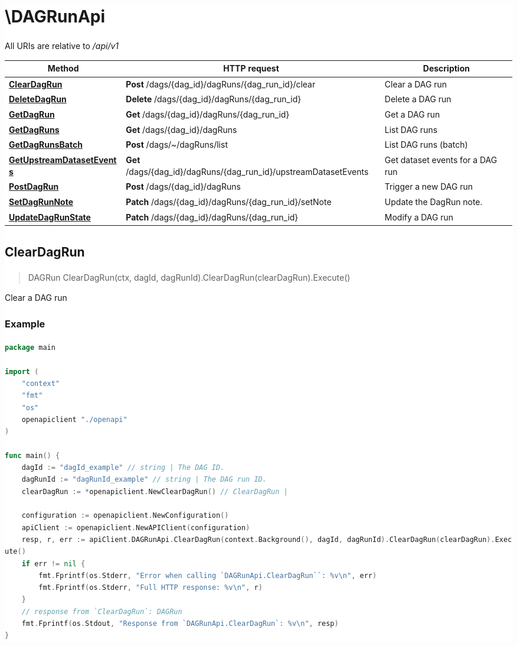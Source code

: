 

# \DAGRunApi

All URIs are relative to */api/v1*

Method | HTTP request | Description
------------- | ------------- | -------------
[**ClearDagRun**](DAGRunApi.md#ClearDagRun) | **Post** /dags/{dag_id}/dagRuns/{dag_run_id}/clear | Clear a DAG run
[**DeleteDagRun**](DAGRunApi.md#DeleteDagRun) | **Delete** /dags/{dag_id}/dagRuns/{dag_run_id} | Delete a DAG run
[**GetDagRun**](DAGRunApi.md#GetDagRun) | **Get** /dags/{dag_id}/dagRuns/{dag_run_id} | Get a DAG run
[**GetDagRuns**](DAGRunApi.md#GetDagRuns) | **Get** /dags/{dag_id}/dagRuns | List DAG runs
[**GetDagRunsBatch**](DAGRunApi.md#GetDagRunsBatch) | **Post** /dags/~/dagRuns/list | List DAG runs (batch)
[**GetUpstreamDatasetEvents**](DAGRunApi.md#GetUpstreamDatasetEvents) | **Get** /dags/{dag_id}/dagRuns/{dag_run_id}/upstreamDatasetEvents | Get dataset events for a DAG run
[**PostDagRun**](DAGRunApi.md#PostDagRun) | **Post** /dags/{dag_id}/dagRuns | Trigger a new DAG run
[**SetDagRunNote**](DAGRunApi.md#SetDagRunNote) | **Patch** /dags/{dag_id}/dagRuns/{dag_run_id}/setNote | Update the DagRun note.
[**UpdateDagRunState**](DAGRunApi.md#UpdateDagRunState) | **Patch** /dags/{dag_id}/dagRuns/{dag_run_id} | Modify a DAG run



## ClearDagRun

> DAGRun ClearDagRun(ctx, dagId, dagRunId).ClearDagRun(clearDagRun).Execute()

Clear a DAG run



### Example

```go
package main

import (
    "context"
    "fmt"
    "os"
    openapiclient "./openapi"
)

func main() {
    dagId := "dagId_example" // string | The DAG ID.
    dagRunId := "dagRunId_example" // string | The DAG run ID.
    clearDagRun := *openapiclient.NewClearDagRun() // ClearDagRun | 

    configuration := openapiclient.NewConfiguration()
    apiClient := openapiclient.NewAPIClient(configuration)
    resp, r, err := apiClient.DAGRunApi.ClearDagRun(context.Background(), dagId, dagRunId).ClearDagRun(clearDagRun).Execute()
    if err != nil {
        fmt.Fprintf(os.Stderr, "Error when calling `DAGRunApi.ClearDagRun``: %v\n", err)
        fmt.Fprintf(os.Stderr, "Full HTTP response: %v\n", r)
    }
    // response from `ClearDagRun`: DAGRun
    fmt.Fprintf(os.Stdout, "Response from `DAGRunApi.ClearDagRun`: %v\n", resp)
}
```

